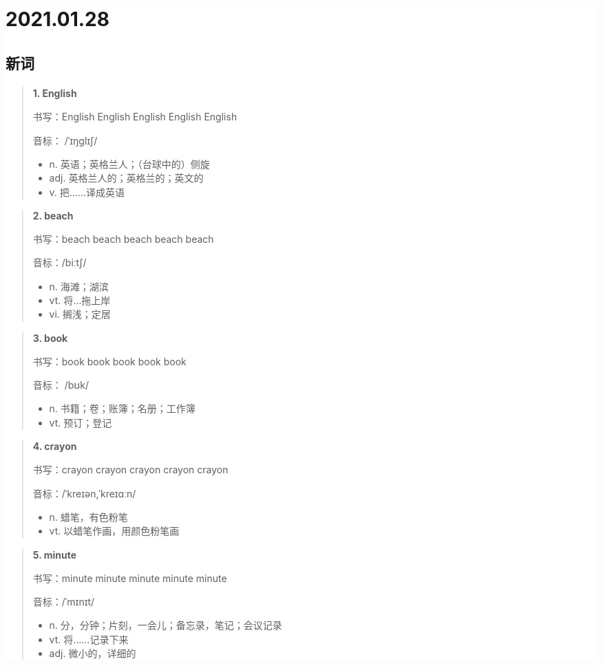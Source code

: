 # 2021.01.28

## 新词

> **1. English**
>
> 书写：English English English English English
>
> 音标： /ˈɪŋɡlɪʃ/
>
> - n. 英语；英格兰人；（台球中的）侧旋
> - adj. 英格兰人的；英格兰的；英文的
> - v. 把……译成英语

> **2. beach**
>
> 书写：beach beach beach beach beach
>
> 音标：/biːtʃ/
>
> - n. 海滩；湖滨
> - vt. 将…拖上岸
> - vi. 搁浅；定居


> **3. book**
>
> 书写：book book book book book
>
> 音标： /bʊk/
>
> - n. 书籍；卷；账簿；名册；工作簿
> - vt. 预订；登记


> **4. crayon**
>
> 书写：crayon crayon crayon crayon crayon
>
> 音标：/ˈkreɪən,ˈkreɪɑːn/
>
> - n. 蜡笔，有色粉笔
> - vt. 以蜡笔作画，用颜色粉笔画

> **5. minute**
>
> 书写：minute minute minute minute minute
>
> 音标：/ˈmɪnɪt/
>
> - n. 分，分钟；片刻，一会儿；备忘录，笔记；会议记录
> - vt. 将……记录下来
> - adj. 微小的，详细的
